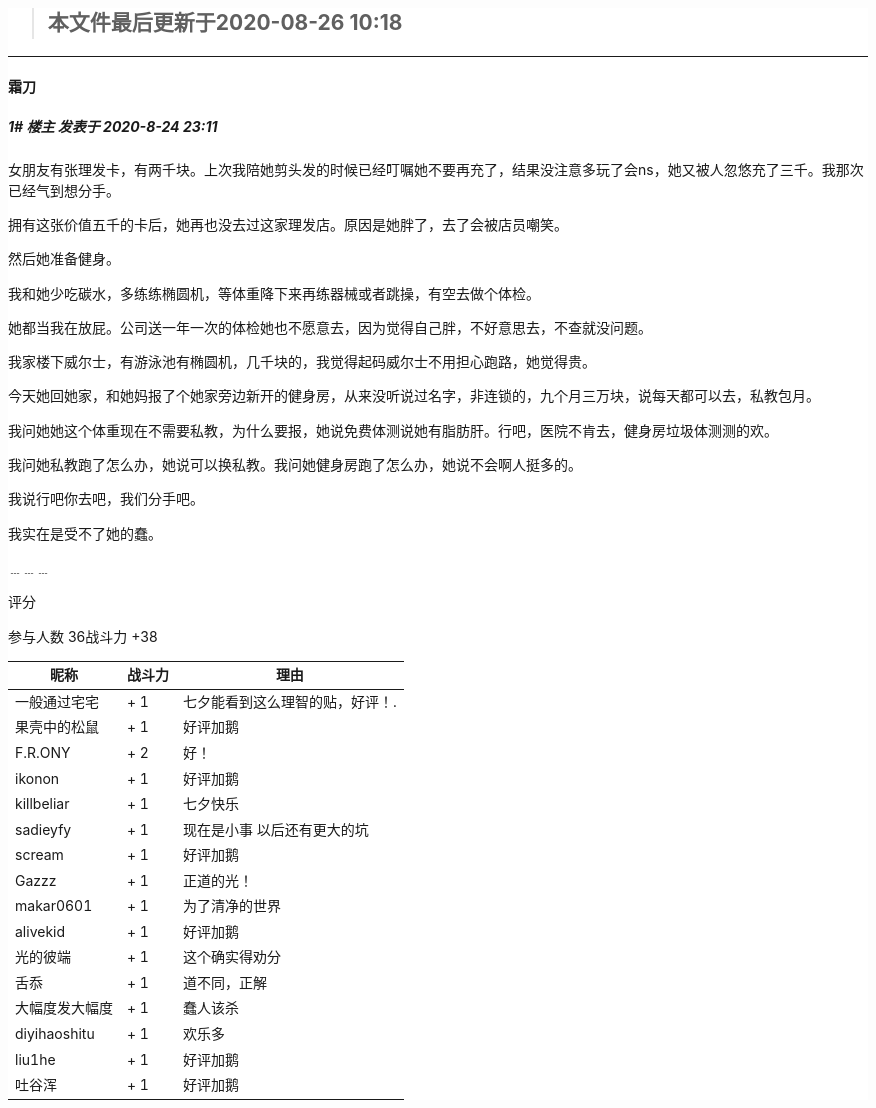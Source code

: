 > ## **本文件最后更新于2020-08-26 10:18** 



*****

####  霜刀  
##### 1#       楼主       发表于 2020-8-24 23:11




女朋友有张理发卡，有两千块。上次我陪她剪头发的时候已经叮嘱她不要再充了，结果没注意多玩了会ns，她又被人忽悠充了三千。我那次已经气到想分手。

拥有这张价值五千的卡后，她再也没去过这家理发店。原因是她胖了，去了会被店员嘲笑。

然后她准备健身。

我和她少吃碳水，多练练椭圆机，等体重降下来再练器械或者跳操，有空去做个体检。

她都当我在放屁。公司送一年一次的体检她也不愿意去，因为觉得自己胖，不好意思去，不查就没问题。

我家楼下威尔士，有游泳池有椭圆机，几千块的，我觉得起码威尔士不用担心跑路，她觉得贵。


今天她回她家，和她妈报了个她家旁边新开的健身房，从来没听说过名字，非连锁的，九个月三万块，说每天都可以去，私教包月。

我问她她这个体重现在不需要私教，为什么要报，她说免费体测说她有脂肪肝。行吧，医院不肯去，健身房垃圾体测测的欢。

我问她私教跑了怎么办，她说可以换私教。我问她健身房跑了怎么办，她说不会啊人挺多的。

我说行吧你去吧，我们分手吧。

我实在是受不了她的蠢。



﹍﹍﹍

评分





 参与人数 36战斗力 +38

|昵称|战斗力|理由|
|----|---|---|
| 一般通过宅宅| + 1|七夕能看到这么理智的贴，好评！.|
| 果壳中的松鼠| + 1|好评加鹅|
| F.R.ONY| + 2|好！|
| ikonon| + 1|好评加鹅|
| killbeliar| + 1|七夕快乐|
| sadieyfy| + 1|现在是小事 以后还有更大的坑|
| scream| + 1|好评加鹅|
| Gazzz| + 1|正道的光！|
| makar0601| + 1|为了清净的世界|
| alivekid| + 1|好评加鹅|
| 光的彼端| + 1|这个确实得劝分|
| 舌忝| + 1|道不同，正解|
| 大幅度发大幅度| + 1|蠢人该杀|
| diyihaoshitu| + 1|欢乐多|
| liu1he| + 1|好评加鹅|
| 吐谷浑| + 1|好评加鹅|